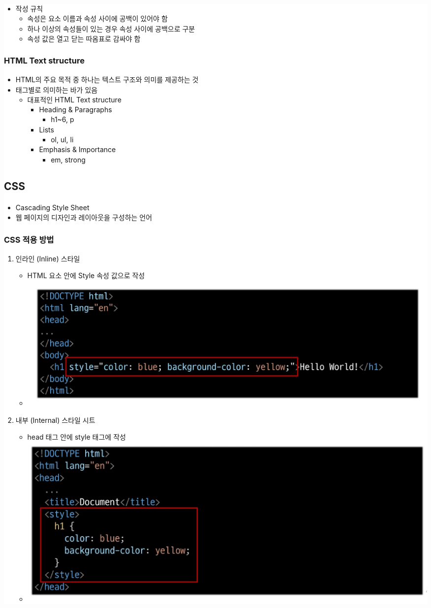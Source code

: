 - 작성 규칙
    - 속성은 요소 이름과 속성 사이에 공백이 있어야 함
    - 하나 이상의 속성들이 있는 경우 속성 사이에 공백으로 구분
    - 속성 값은 열고 닫는 따옴표로 감싸야 함

### HTML Text structure
- HTML의 주요 목적 중 하나는 텍스트 구조와 의미를 제공하는 것
- 태그별로 의미하는 바가 있음 
  - 대표적인 HTML Text structure
    - Heading & Paragraphs
      - h1~6, p
    - Lists
      - ol, ul, li
    - Emphasis & Importance
      - em, strong

## CSS
- Cascading Style Sheet
- 웹 페이지의 디자인과 레이아웃을 구성하는 언어

### CSS 적용 방법
1. 인라인 (Inline) 스타일
   - HTML 요소 안에 Style 속성 값으로 작성
   - ![alt text](img_for_Python/Inline.png)
    
2. 내부 (Internal) 스타일 시트
   - head 태그 안에 style 태그에 작성
   - ![alt text](img_for_Python/internal.png)
    
